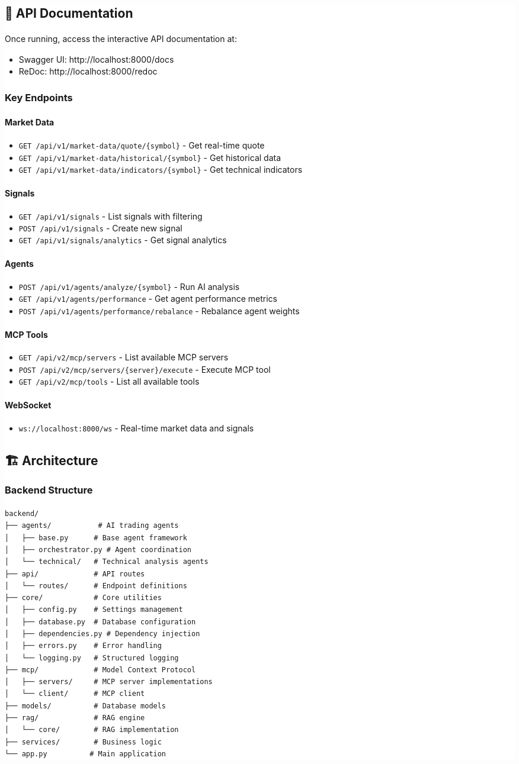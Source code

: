 ## 📖 API Documentation

Once running, access the interactive API documentation at:
- Swagger UI: http://localhost:8000/docs
- ReDoc: http://localhost:8000/redoc

### Key Endpoints

#### Market Data
- `GET /api/v1/market-data/quote/{symbol}` - Get real-time quote
- `GET /api/v1/market-data/historical/{symbol}` - Get historical data
- `GET /api/v1/market-data/indicators/{symbol}` - Get technical indicators

#### Signals
- `GET /api/v1/signals` - List signals with filtering
- `POST /api/v1/signals` - Create new signal
- `GET /api/v1/signals/analytics` - Get signal analytics

#### Agents
- `POST /api/v1/agents/analyze/{symbol}` - Run AI analysis
- `GET /api/v1/agents/performance` - Get agent performance metrics
- `POST /api/v1/agents/performance/rebalance` - Rebalance agent weights

#### MCP Tools
- `GET /api/v2/mcp/servers` - List available MCP servers
- `POST /api/v2/mcp/servers/{server}/execute` - Execute MCP tool
- `GET /api/v2/mcp/tools` - List all available tools

#### WebSocket
- `ws://localhost:8000/ws` - Real-time market data and signals

## 🏗️ Architecture

### Backend Structure
```
backend/
├── agents/           # AI trading agents
│   ├── base.py      # Base agent framework
│   ├── orchestrator.py # Agent coordination
│   └── technical/   # Technical analysis agents
├── api/             # API routes
│   └── routes/      # Endpoint definitions
├── core/            # Core utilities
│   ├── config.py    # Settings management
│   ├── database.py  # Database configuration
│   ├── dependencies.py # Dependency injection
│   ├── errors.py    # Error handling
│   └── logging.py   # Structured logging
├── mcp/             # Model Context Protocol
│   ├── servers/     # MCP server implementations
│   └── client/      # MCP client
├── models/          # Database models
├── rag/             # RAG engine
│   └── core/        # RAG implementation
├── services/        # Business logic
└── app.py          # Main application
```
